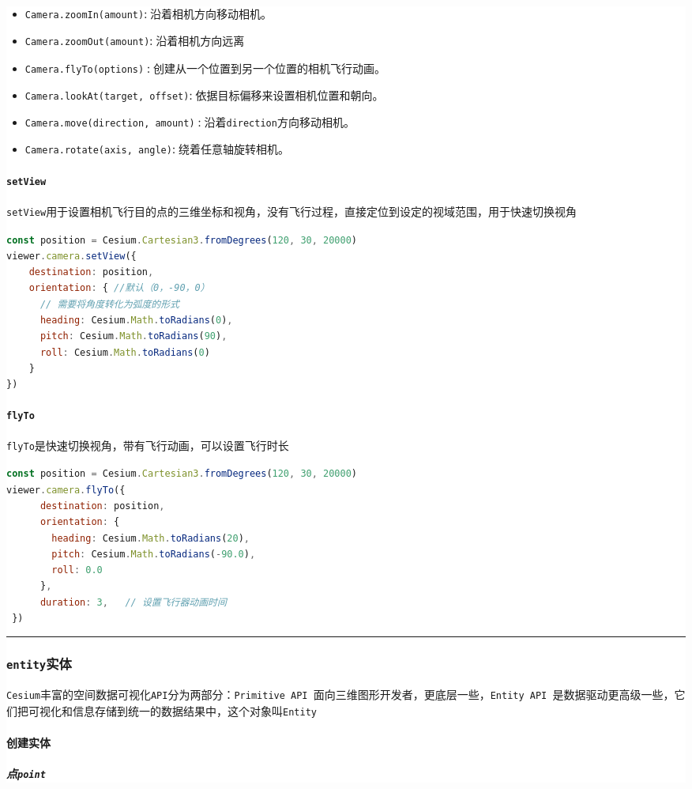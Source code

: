 - `Camera.zoomIn(amount)`: 沿着相机方向移动相机。

- `Camera.zoomOut(amount)`: 沿着相机方向远离

- `Camera.flyTo(options)` : 创建从一个位置到另一个位置的相机飞行动画。

- `Camera.lookAt(target, offset)`: 依据目标偏移来设置相机位置和朝向。

- `Camera.move(direction, amount)` : 沿着`direction`方向移动相机。

- `Camera.rotate(axis, angle)`: 绕着任意轴旋转相机。

#### `setView`

`setView`用于设置相机飞行目的点的三维坐标和视角，没有飞行过程，直接定位到设定的视域范围，用于快速切换视角

```js
const position = Cesium.Cartesian3.fromDegrees(120, 30, 20000)
viewer.camera.setView({
    destination: position,
    orientation: { //默认（0，-90，0）
      // 需要将角度转化为弧度的形式
      heading: Cesium.Math.toRadians(0),
      pitch: Cesium.Math.toRadians(90),
      roll: Cesium.Math.toRadians(0)
    }
})
```

#### `flyTo`

`flyTo`是快速切换视角，带有飞行动画，可以设置飞行时长

```js
const position = Cesium.Cartesian3.fromDegrees(120, 30, 20000)
viewer.camera.flyTo({
      destination: position,
      orientation: {
        heading: Cesium.Math.toRadians(20),
        pitch: Cesium.Math.toRadians(-90.0),
        roll: 0.0
      },
      duration: 3,   // 设置飞行器动画时间
 })
```

***

### `entity`实体

`Cesium`丰富的空间数据可视化`API`分为两部分：`Primitive API `面向三维图形开发者，更底层一些，`Entity API `是数据驱动更高级一些，它们把可视化和信息存储到统一的数据结果中，这个对象叫`Entity`

#### 创建实体

##### 点`point`
